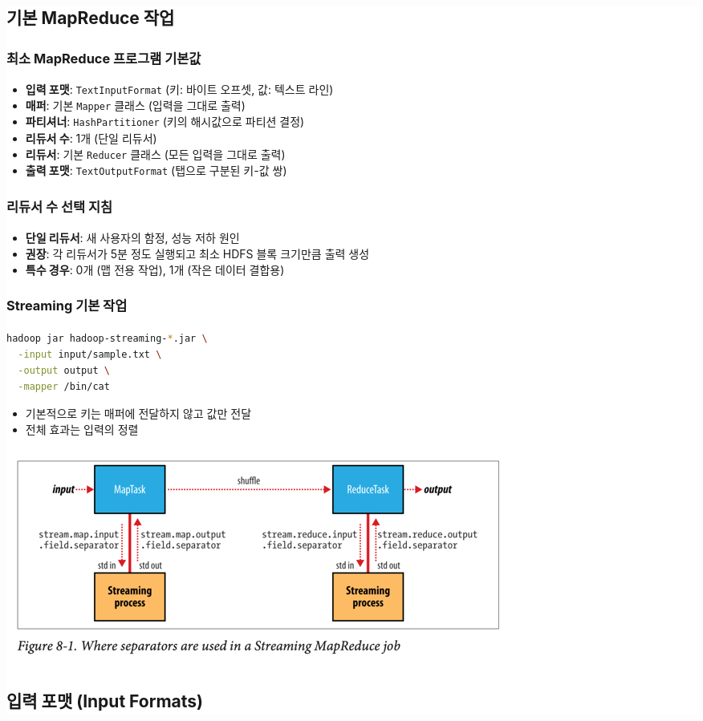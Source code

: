## 기본 MapReduce 작업

### 최소 MapReduce 프로그램 기본값

- **입력 포맷**: `TextInputFormat` (키: 바이트 오프셋, 값: 텍스트 라인)
- **매퍼**: 기본 `Mapper` 클래스 (입력을 그대로 출력)
- **파티셔너**: `HashPartitioner` (키의 해시값으로 파티션 결정)
- **리듀서 수**: 1개 (단일 리듀서)
- **리듀서**: 기본 `Reducer` 클래스 (모든 입력을 그대로 출력)
- **출력 포맷**: `TextOutputFormat` (탭으로 구분된 키-값 쌍)

### 리듀서 수 선택 지침

- **단일 리듀서**: 새 사용자의 함정, 성능 저하 원인
- **권장**: 각 리듀서가 5분 정도 실행되고 최소 HDFS 블록 크기만큼 출력 생성
- **특수 경우**: 0개 (맵 전용 작업), 1개 (작은 데이터 결합용)

### Streaming 기본 작업

```bash
hadoop jar hadoop-streaming-*.jar \
  -input input/sample.txt \
  -output output \
  -mapper /bin/cat
```

- 기본적으로 키는 매퍼에 전달하지 않고 값만 전달
- 전체 효과는 입력의 정렬

![img_24.png](img_24.png)

## 입력 포맷 (Input Formats)
